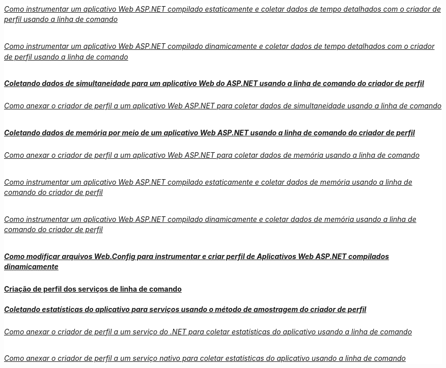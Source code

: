 ###### [Como instrumentar um aplicativo Web ASP.NET compilado estaticamente e coletar dados de tempo detalhados com o criador de perfil usando a linha de comando](how-to-instrument-a-statically-compiled-aspnet-web-application-and-collect-detailed-timing-data-with-the-profiler-by-using-the-command-line.md)
###### [Como instrumentar um aplicativo Web ASP.NET compilado dinamicamente e coletar dados de tempo detalhados com o criador de perfil usando a linha de comando](how-to-instrument-a-dynamically-compiled-aspnet-web-application-and-collect-detailed-timing-data-with-the-profiler-by-using-the-command-line.md)
##### [Coletando dados de simultaneidade para um aplicativo Web do ASP.NET usando a linha de comando do criador de perfil](collecting-concurrency-data-for-an-aspnet-web-application-using-the-profiler-command-line.md)
###### [Como anexar o criador de perfil a um aplicativo Web ASP.NET para coletar dados de simultaneidade usando a linha de comando](how-to-attach-the-profiler-to-an-aspnet-web-application-to-collect-concurrency-data-by-using-the-command-line.md)
##### [Coletando dados de memória por meio de um aplicativo Web ASP.NET usando a linha de comando do criador de perfil](collecting-memory-data-from-an-aspnet-web-application-by-using-the-profiler-command-line.md)
###### [Como anexar o criador de perfil a um aplicativo Web ASP.NET para coletar dados de memória usando a linha de comando](how-to-attach-the-profiler-to-an-aspnet-web-application-to-collect-memory-data-by-using-the-command-line.md)
###### [Como instrumentar um aplicativo Web ASP.NET compilado estaticamente e coletar dados de memória usando a linha de comando do criador de perfil](how-to-instrument-a-statically-compiled-aspnet-web-application-and-collect-memory-data-by-using-the-profiler-command-line.md)
###### [Como instrumentar um aplicativo Web ASP.NET compilado dinamicamente e coletar dados de memória usando a linha de comando do criador de perfil](how-to-instrument-a-dynamically-compiled-aspnet-web-application-and-collect-memory-data-by-using-the-profiler-command-line.md)
##### [Como modificar arquivos Web.Config para instrumentar e criar perfil de Aplicativos Web ASP.NET compilados dinamicamente](how-to-modify-web-config-files-to-instrument-and-profile-dynamically-compiled-aspnet-web-applications.md)
#### [Criação de perfil dos serviços de linha de comando](command-line-profiling-of-services.md)
##### [Coletando estatísticas do aplicativo para serviços usando o método de amostragem do criador de perfil](collecting-application-statistics-for-services-by-using-the-profiler-sampling-method.md)
###### [Como anexar o criador de perfil a um serviço do .NET para coletar estatísticas do aplicativo usando a linha de comando](how-to-attach-the-profiler-to-a-dotnet-service-to-collect-application-statistics-by-using-the-command-line.md)
###### [Como anexar o criador de perfil a um serviço nativo para coletar estatísticas do aplicativo usando a linha de comando](how-to-attach-the-profiler-to-a-native-service-to-collect-application-statistics-by-using-the-command-line.md)